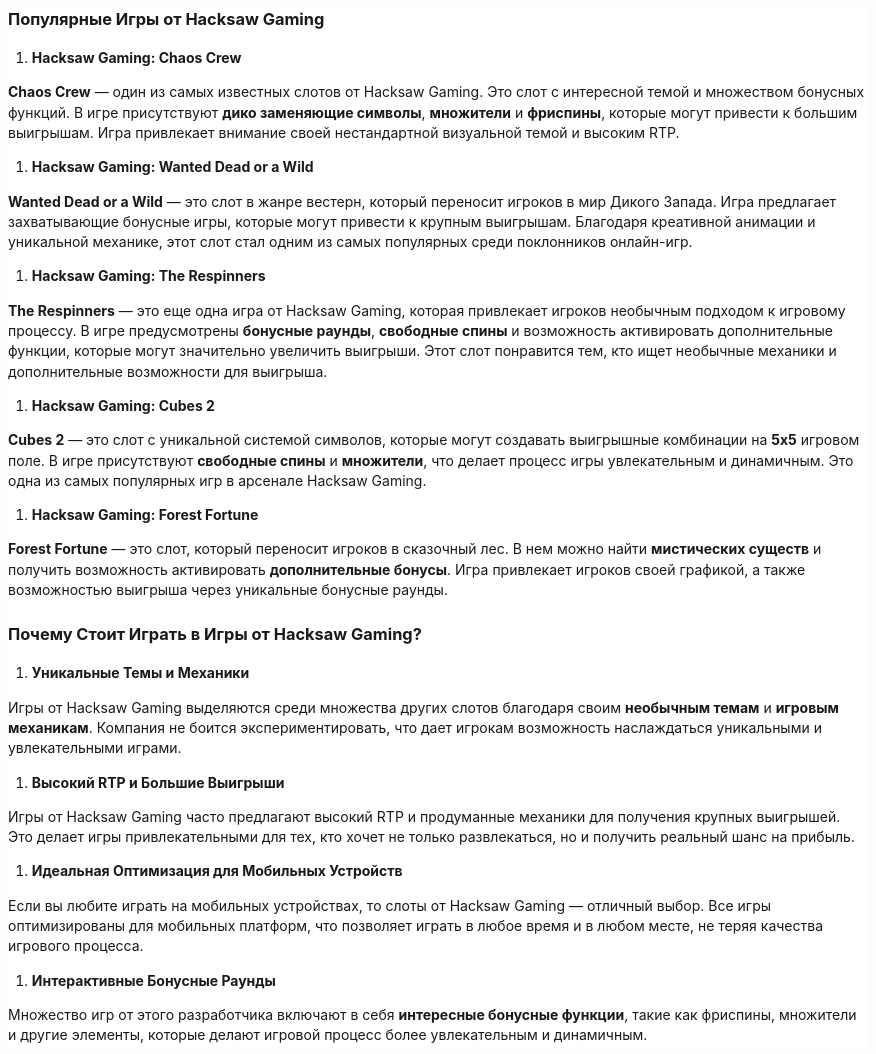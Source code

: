 ### Популярные Игры от Hacksaw Gaming

1. **Hacksaw Gaming: Chaos Crew**

**Chaos Crew** — один из самых известных слотов от Hacksaw Gaming. Это слот с интересной темой и множеством бонусных функций. В игре присутствуют **дико заменяющие символы**, **множители** и **фриспины**, которые могут привести к большим выигрышам. Игра привлекает внимание своей нестандартной визуальной темой и высоким RTP.

1. **Hacksaw Gaming: Wanted Dead or a Wild**

**Wanted Dead or a Wild** — это слот в жанре вестерн, который переносит игроков в мир Дикого Запада. Игра предлагает захватывающие бонусные игры, которые могут привести к крупным выигрышам. Благодаря креативной анимации и уникальной механике, этот слот стал одним из самых популярных среди поклонников онлайн-игр.

1. **Hacksaw Gaming: The Respinners**

**The Respinners** — это еще одна игра от Hacksaw Gaming, которая привлекает игроков необычным подходом к игровому процессу. В игре предусмотрены **бонусные раунды**, **свободные спины** и возможность активировать дополнительные функции, которые могут значительно увеличить выигрыши. Этот слот понравится тем, кто ищет необычные механики и дополнительные возможности для выигрыша.

1. **Hacksaw Gaming: Cubes 2**

**Cubes 2** — это слот с уникальной системой символов, которые могут создавать выигрышные комбинации на **5х5** игровом поле. В игре присутствуют **свободные спины** и **множители**, что делает процесс игры увлекательным и динамичным. Это одна из самых популярных игр в арсенале Hacksaw Gaming.

1. **Hacksaw Gaming: Forest Fortune**

**Forest Fortune** — это слот, который переносит игроков в сказочный лес. В нем можно найти **мистических существ** и получить возможность активировать **дополнительные бонусы**. Игра привлекает игроков своей графикой, а также возможностью выигрыша через уникальные бонусные раунды.

### Почему Стоит Играть в Игры от Hacksaw Gaming?

1. **Уникальные Темы и Механики**

Игры от Hacksaw Gaming выделяются среди множества других слотов благодаря своим **необычным темам** и **игровым механикам**. Компания не боится экспериментировать, что дает игрокам возможность наслаждаться уникальными и увлекательными играми.

1. **Высокий RTP и Большие Выигрыши**

Игры от Hacksaw Gaming часто предлагают высокий RTP и продуманные механики для получения крупных выигрышей. Это делает игры привлекательными для тех, кто хочет не только развлекаться, но и получить реальный шанс на прибыль.

1. **Идеальная Оптимизация для Мобильных Устройств**

Если вы любите играть на мобильных устройствах, то слоты от Hacksaw Gaming — отличный выбор. Все игры оптимизированы для мобильных платформ, что позволяет играть в любое время и в любом месте, не теряя качества игрового процесса.

1. **Интерактивные Бонусные Раунды**

Множество игр от этого разработчика включают в себя **интересные бонусные функции**, такие как фриспины, множители и другие элементы, которые делают игровой процесс более увлекательным и динамичным.

